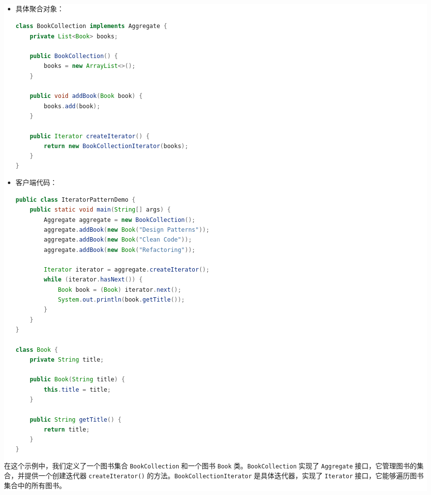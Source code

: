 - 具体聚合对象：

  ```java
  class BookCollection implements Aggregate {
      private List<Book> books;
  
      public BookCollection() {
          books = new ArrayList<>();
      }
  
      public void addBook(Book book) {
          books.add(book);
      }
  
      public Iterator createIterator() {
          return new BookCollectionIterator(books);
      }
  }
  ```

- 客户端代码：

  ```java
  public class IteratorPatternDemo {
      public static void main(String[] args) {
          Aggregate aggregate = new BookCollection();
          aggregate.addBook(new Book("Design Patterns"));
          aggregate.addBook(new Book("Clean Code"));
          aggregate.addBook(new Book("Refactoring"));
  
          Iterator iterator = aggregate.createIterator();
          while (iterator.hasNext()) {
              Book book = (Book) iterator.next();
              System.out.println(book.getTitle());
          }
      }
  }
  
  class Book {
      private String title;
  
      public Book(String title) {
          this.title = title;
      }
  
      public String getTitle() {
          return title;
      }
  }
  ```

在这个示例中，我们定义了一个图书集合 `BookCollection` 和一个图书 `Book` 类。`BookCollection` 实现了 `Aggregate` 接口，它管理图书的集合，并提供一个创建迭代器 `createIterator()` 的方法。`BookCollectionIterator` 是具体迭代器，实现了 `Iterator` 接口，它能够遍历图书集合中的所有图书。
